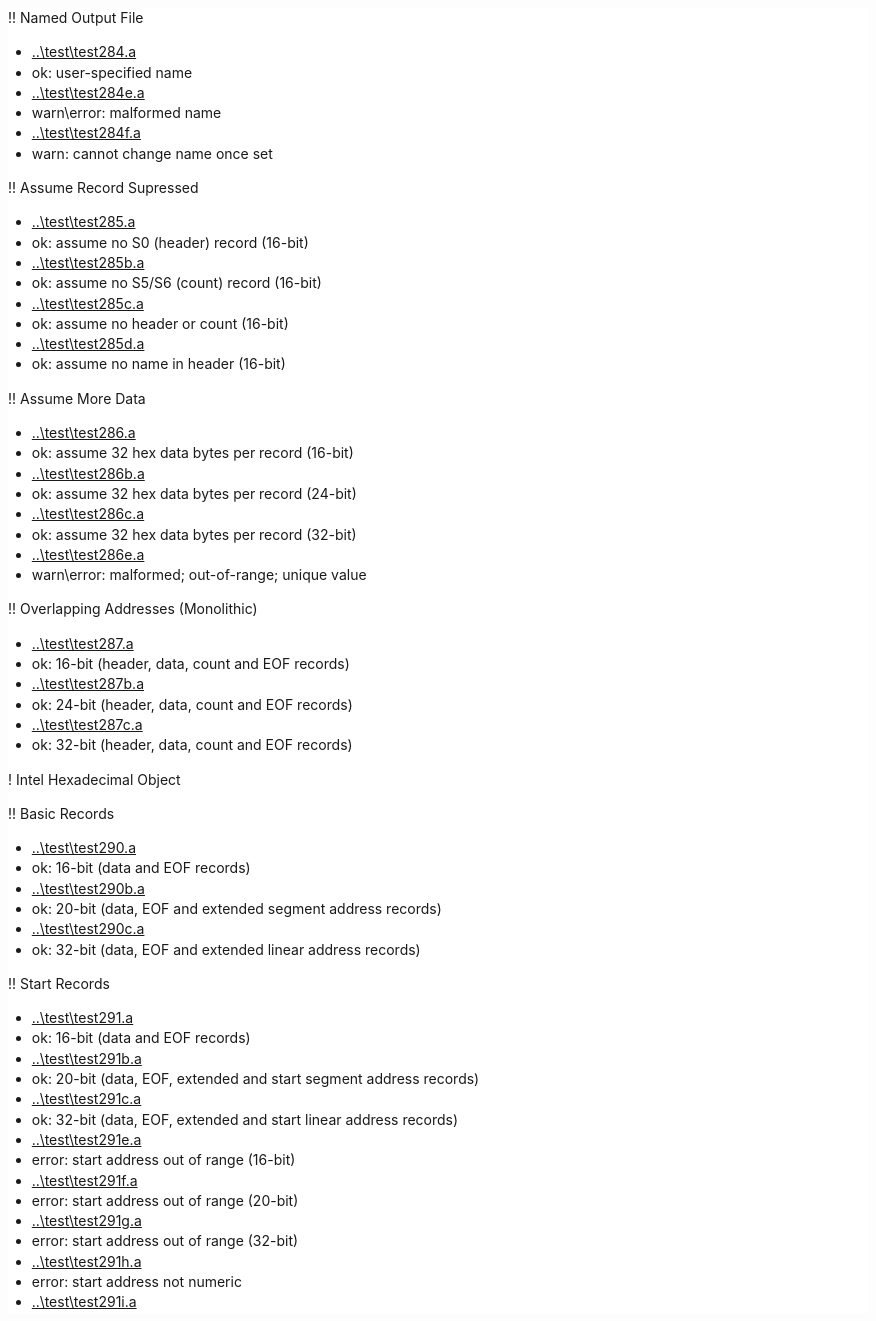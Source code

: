 
!! Named Output File
- <A HREF="..\test\test284.a">..\test\test284.a</A>
- ok: user-specified name
- <A HREF="..\test\test284e.a">..\test\test284e.a</A>
- warn\error: malformed name
- <A HREF="..\test\test284f.a">..\test\test284f.a</A>
- warn: cannot change name once set


!! Assume Record Supressed
- <A HREF="..\test\test285.a">..\test\test285.a</A>
- ok: assume no S0 (header) record (16-bit)
- <A HREF="..\test\test285b.a">..\test\test285b.a</A>
- ok: assume no S5/S6 (count) record (16-bit)
- <A HREF="..\test\test285c.a">..\test\test285c.a</A>
- ok: assume no header or count (16-bit)
- <A HREF="..\test\test285d.a">..\test\test285d.a</A>
- ok: assume no name in header (16-bit)


!! Assume More Data
- <A HREF="..\test\test286.a">..\test\test286.a</A>
- ok: assume 32 hex data bytes per record (16-bit)
- <A HREF="..\test\test286b.a">..\test\test286b.a</A>
- ok: assume 32 hex data bytes per record (24-bit)
- <A HREF="..\test\test286c.a">..\test\test286c.a</A>
- ok: assume 32 hex data bytes per record (32-bit)
- <A HREF="..\test\test286e.a">..\test\test286e.a</A>
- warn\error: malformed; out-of-range; unique value


!! Overlapping Addresses (Monolithic)
- <A HREF="..\test\test287.a">..\test\test287.a</A>
- ok: 16-bit (header, data, count and EOF records)
- <A HREF="..\test\test287b.a">..\test\test287b.a</A>
- ok: 24-bit (header, data, count and EOF records)
- <A HREF="..\test\test287c.a">..\test\test287c.a</A>
- ok: 32-bit (header, data, count and EOF records)


! Intel Hexadecimal Object


!! Basic Records
- <A HREF="..\test\test290.a">..\test\test290.a</A>
- ok: 16-bit (data and EOF records)
- <A HREF="..\test\test290b.a">..\test\test290b.a</A>
- ok: 20-bit (data, EOF and extended segment address records)
- <A HREF="..\test\test290c.a">..\test\test290c.a</A>
- ok: 32-bit (data, EOF and extended linear address records)


!! Start Records
- <A HREF="..\test\test291.a">..\test\test291.a</A>
- ok: 16-bit (data and EOF records)
- <A HREF="..\test\test291b.a">..\test\test291b.a</A>
- ok: 20-bit (data, EOF, extended and start segment address records)
- <A HREF="..\test\test291c.a">..\test\test291c.a</A>
- ok: 32-bit (data, EOF, extended and start linear address records)
- <A HREF="..\test\test291e.a">..\test\test291e.a</A>
- error: start address out of range (16-bit)
- <A HREF="..\test\test291f.a">..\test\test291f.a</A>
- error: start address out of range (20-bit)
- <A HREF="..\test\test291g.a">..\test\test291g.a</A>
- error: start address out of range (32-bit)
- <A HREF="..\test\test291h.a">..\test\test291h.a</A>
- error: start address not numeric
- <A HREF="..\test\test291i.a">..\test\test291i.a</A>